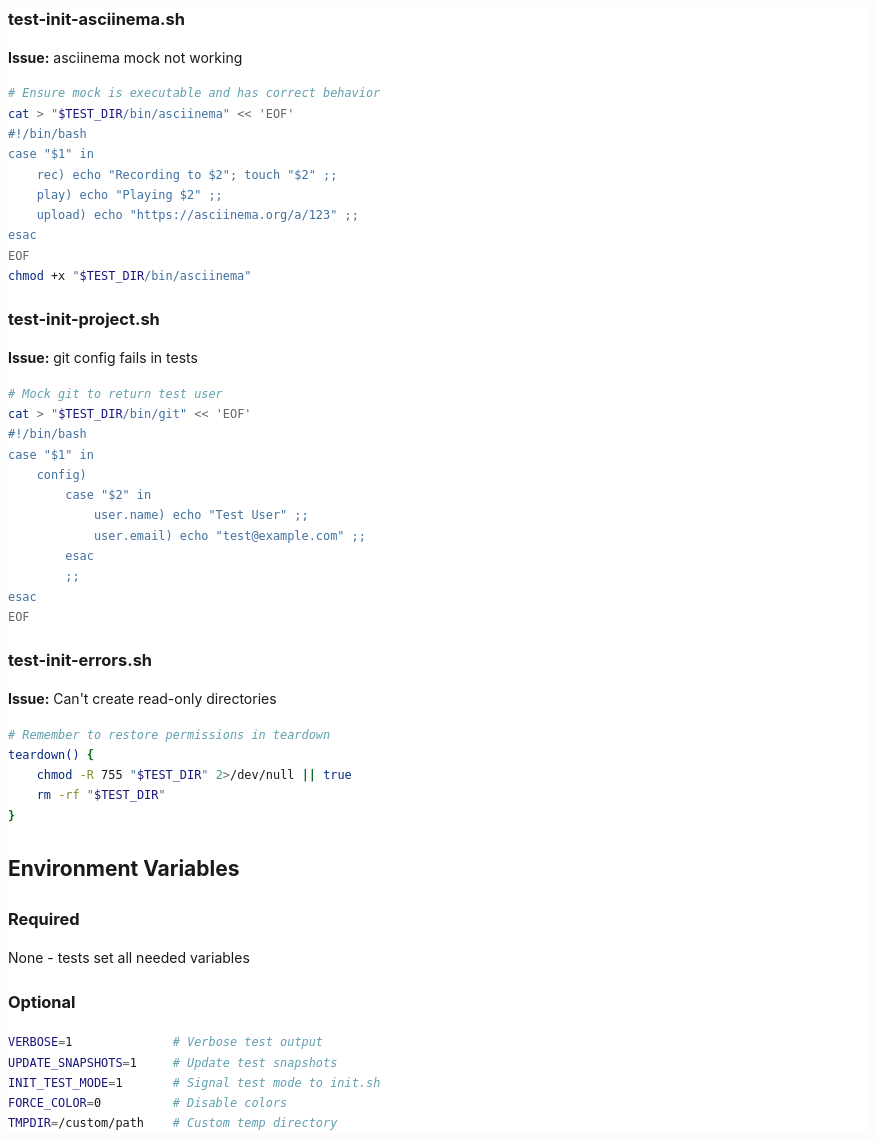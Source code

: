 ### test-init-asciinema.sh

**Issue:** asciinema mock not working
```bash
# Ensure mock is executable and has correct behavior
cat > "$TEST_DIR/bin/asciinema" << 'EOF'
#!/bin/bash
case "$1" in
    rec) echo "Recording to $2"; touch "$2" ;;
    play) echo "Playing $2" ;;
    upload) echo "https://asciinema.org/a/123" ;;
esac
EOF
chmod +x "$TEST_DIR/bin/asciinema"
```

### test-init-project.sh

**Issue:** git config fails in tests
```bash
# Mock git to return test user
cat > "$TEST_DIR/bin/git" << 'EOF'
#!/bin/bash
case "$1" in
    config)
        case "$2" in
            user.name) echo "Test User" ;;
            user.email) echo "test@example.com" ;;
        esac
        ;;
esac
EOF
```

### test-init-errors.sh

**Issue:** Can't create read-only directories
```bash
# Remember to restore permissions in teardown
teardown() {
    chmod -R 755 "$TEST_DIR" 2>/dev/null || true
    rm -rf "$TEST_DIR"
}
```

## Environment Variables

### Required
None - tests set all needed variables

### Optional
```bash
VERBOSE=1              # Verbose test output
UPDATE_SNAPSHOTS=1     # Update test snapshots
INIT_TEST_MODE=1       # Signal test mode to init.sh
FORCE_COLOR=0          # Disable colors
TMPDIR=/custom/path    # Custom temp directory
```
